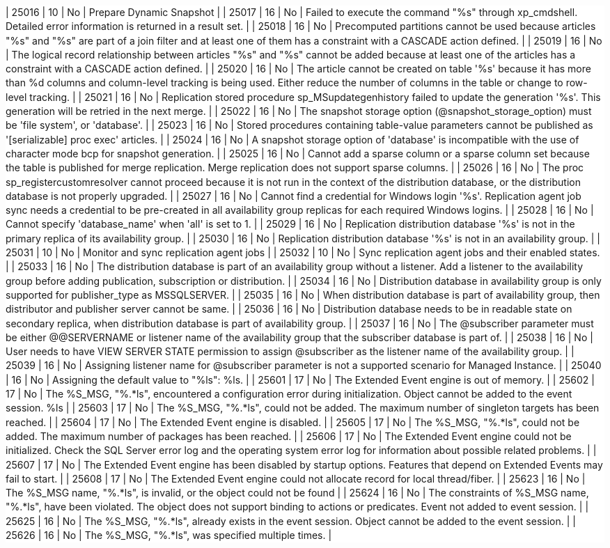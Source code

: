 | 25016 | 10 | No | Prepare Dynamic Snapshot |
| 25017 | 16 | No | Failed to execute the command "%s" through xp_cmdshell. Detailed error information is returned in a result set. |
| 25018 | 16 | No | Precomputed partitions cannot be used because articles "%s" and "%s" are part of a join filter and at least one of them has a constraint with a CASCADE action defined. |
| 25019 | 16 | No | The logical record relationship between articles "%s" and "%s" cannot be added because at least one of the articles has a constraint with a CASCADE action defined. |
| 25020 | 16 | No | The article cannot be created on table '%s' because it has more than %d columns and column-level tracking is being used. Either reduce the number of columns in the table or change to row-level tracking. |
| 25021 | 16 | No | Replication stored procedure sp_MSupdategenhistory failed to update the generation '%s'. This generation will be retried in the next merge. |
| 25022 | 16 | No | The snapshot storage option (@snapshot_storage_option) must be 'file system', or 'database'. |
| 25023 | 16 | No | Stored procedures containing table-value parameters cannot be published as '\[serializable\] proc exec' articles. |
| 25024 | 16 | No | A snapshot storage option of 'database' is incompatible with the use of character mode bcp for snapshot generation. |
| 25025 | 16 | No | Cannot add a sparse column or a sparse column set because the table is published for merge replication. Merge replication does not support sparse columns. |
| 25026 | 16 | No | The proc sp_registercustomresolver cannot proceed because it is not run in the context of the distribution database, or the distribution database is not properly upgraded. |
| 25027 | 16 | No | Cannot find a credential for Windows login '%s'. Replication agent job sync needs a credential to be pre-created in all availability group replicas for each required Windows logins. |
| 25028 | 16 | No | Cannot specify 'database_name' when 'all' is set to 1. |
| 25029 | 16 | No | Replication distribution database '%s' is not in the primary replica of its availability group. |
| 25030 | 16 | No | Replication distribution database '%s' is not in an availability group. |
| 25031 | 10 | No | Monitor and sync replication agent jobs |
| 25032 | 10 | No | Sync replication agent jobs and their enabled states. |
| 25033 | 16 | No | The distribution database is part of an availability group without a listener. Add a listener to the availability group before adding publication, subscription or distribution. |
| 25034 | 16 | No | Distribution database in availability group is only supported for publisher_type as MSSQLSERVER. |
| 25035 | 16 | No | When distribution database is part of availability group, then distributor and publisher server cannot be same. |
| 25036 | 16 | No | Distribution database needs to be in readable state on secondary replica, when distribution database is part of availability group. |
| 25037 | 16 | No | The @subscriber parameter must be either @@SERVERNAME or listener name of the availability group that the subscriber database is part of. |
| 25038 | 16 | No | User needs to have VIEW SERVER STATE permission to assign @subscriber as the listener name of the availability group. |
| 25039 | 16 | No | Assigning listener name for @subscriber parameter is not a supported scenario for Managed Instance. |
| 25040 | 16 | No | Assigning the default value to "%ls": %ls. |
| 25601 | 17 | No | The Extended Event engine is out of memory. |
| 25602 | 17 | No | The %S_MSG, "%.\*ls", encountered a configuration error during initialization. Object cannot be added to the event session. %ls |
| 25603 | 17 | No | The %S_MSG, "%.\*ls", could not be added. The maximum number of singleton targets has been reached. |
| 25604 | 17 | No | The Extended Event engine is disabled. |
| 25605 | 17 | No | The %S_MSG, "%.\*ls", could not be added. The maximum number of packages has been reached. |
| 25606 | 17 | No | The Extended Event engine could not be initialized. Check the SQL Server error log and the operating system error log for information about possible related problems. |
| 25607 | 17 | No | The Extended Event engine has been disabled by startup options. Features that depend on Extended Events may fail to start. |
| 25608 | 17 | No | The Extended Event engine could not allocate record for local thread/fiber. |
| 25623 | 16 | No | The %S_MSG name, "%.\*ls", is invalid, or the object could not be found |
| 25624 | 16 | No | The constraints of %S_MSG name, "%.\*ls", have been violated. The object does not support binding to actions or predicates. Event not added to event session. |
| 25625 | 16 | No | The %S_MSG, "%.\*ls", already exists in the event session. Object cannot be added to the event session. |
| 25626 | 16 | No | The %S_MSG, "%.\*ls", was specified multiple times. |